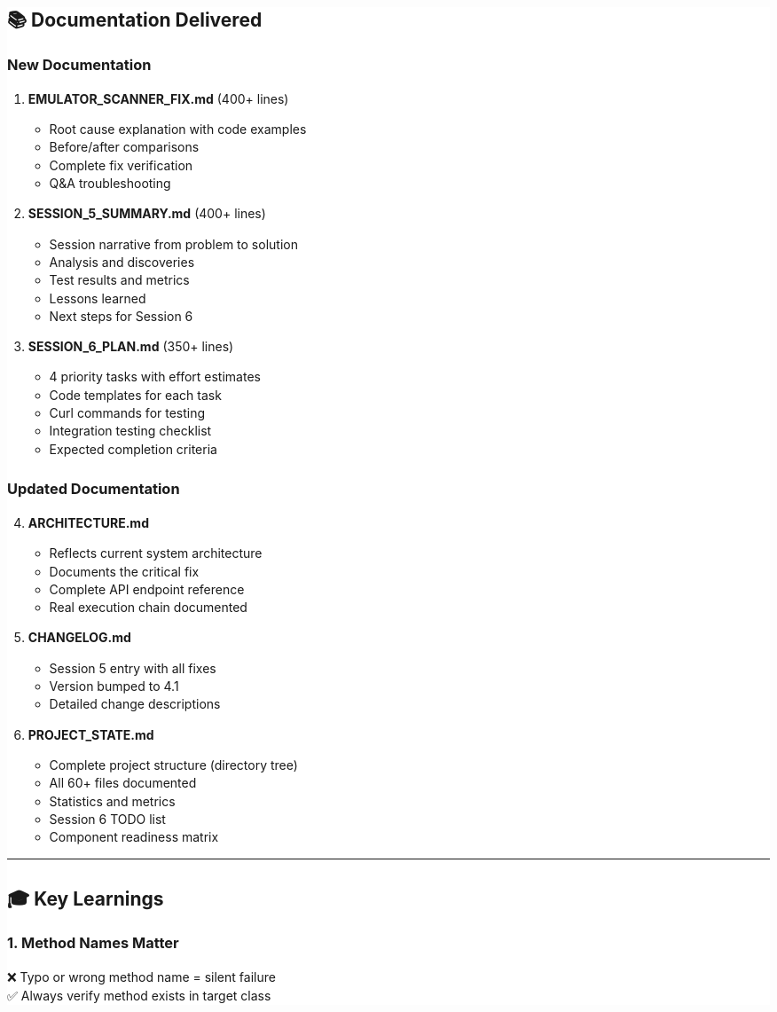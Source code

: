 
## 📚 Documentation Delivered

### New Documentation
1. **EMULATOR_SCANNER_FIX.md** (400+ lines)
   - Root cause explanation with code examples
   - Before/after comparisons
   - Complete fix verification
   - Q&A troubleshooting

2. **SESSION_5_SUMMARY.md** (400+ lines)
   - Session narrative from problem to solution
   - Analysis and discoveries
   - Test results and metrics
   - Lessons learned
   - Next steps for Session 6

3. **SESSION_6_PLAN.md** (350+ lines)
   - 4 priority tasks with effort estimates
   - Code templates for each task
   - Curl commands for testing
   - Integration testing checklist
   - Expected completion criteria

### Updated Documentation
4. **ARCHITECTURE.md**
   - Reflects current system architecture
   - Documents the critical fix
   - Complete API endpoint reference
   - Real execution chain documented

5. **CHANGELOG.md**
   - Session 5 entry with all fixes
   - Version bumped to 4.1
   - Detailed change descriptions

6. **PROJECT_STATE.md**
   - Complete project structure (directory tree)
   - All 60+ files documented
   - Statistics and metrics
   - Session 6 TODO list
   - Component readiness matrix

---

## 🎓 Key Learnings

### 1. Method Names Matter
❌ Typo or wrong method name = silent failure  
✅ Always verify method exists in target class
